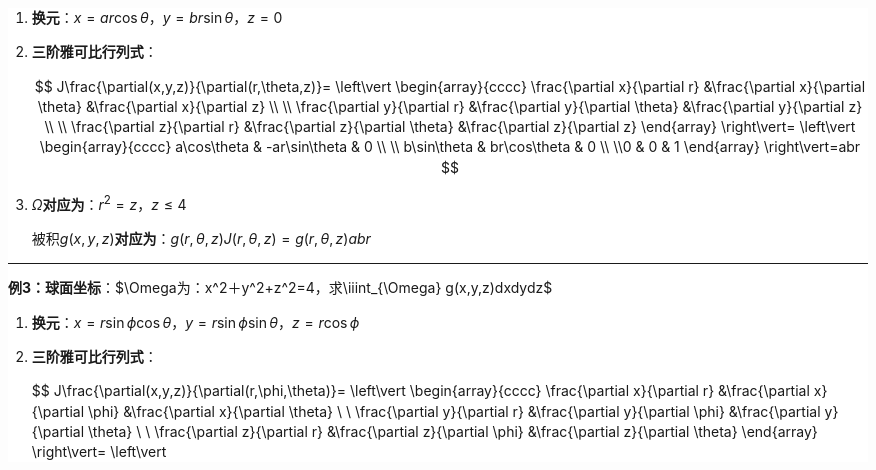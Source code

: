 1. **换元**：$x=ar\cos\theta，y=br\sin\theta，z=0$

2. **三阶雅可比行列式**：
   
   $$
   J\frac{\partial(x,y,z)}{\partial(r,\theta,z)}=
\left\vert
\begin{array}{cccc} 
\frac{\partial x}{\partial r}
&\frac{\partial x}{\partial \theta}
&\frac{\partial x}{\partial z}
\\
\\
\frac{\partial y}{\partial r}
&\frac{\partial y}{\partial \theta}
&\frac{\partial y}{\partial z}
\\ 
\\
\frac{\partial z}{\partial r}
&\frac{\partial z}{\partial \theta}
&\frac{\partial z}{\partial z}
\end{array}
\right\vert=
\left\vert
\begin{array}{cccc} 
a\cos\theta  &  -ar\sin\theta  &  0
\\
\\
b\sin\theta  &  br\cos\theta  &  0
\\
\\0  &  0  &  1
\end{array}
\right\vert=abr
   $$

3. $\Omega$**对应为**：$r^2=z，z≤4$
   
   被积$g(x,y,z)$**对应为**：$g(r,\theta,z)J(r,\theta,z)=g(r,\theta,z)abr$

---

**例3：球面坐标**：$\Omega为：x^2＋y^2+z^2=4，求\iiint_{\Omega} g(x,y,z)dxdydz$

1. **换元**：$x=r\sin\phi\cos\theta，y=r\sin\phi\sin\theta，z=r\cos\phi$

2. **三阶雅可比行列式**：
   
   $$
   J\frac{\partial(x,y,z)}{\partial(r,\phi,\theta)}=
\left\vert
\begin{array}{cccc} 
\frac{\partial x}{\partial r}
&\frac{\partial x}{\partial \phi}
&\frac{\partial x}{\partial \theta}
\\
\\
\frac{\partial y}{\partial r}
&\frac{\partial y}{\partial \phi}
&\frac{\partial y}{\partial \theta}
\\ 
\\
\frac{\partial z}{\partial r}
&\frac{\partial z}{\partial \phi}
&\frac{\partial z}{\partial \theta}
\end{array}
\right\vert=
\left\vert